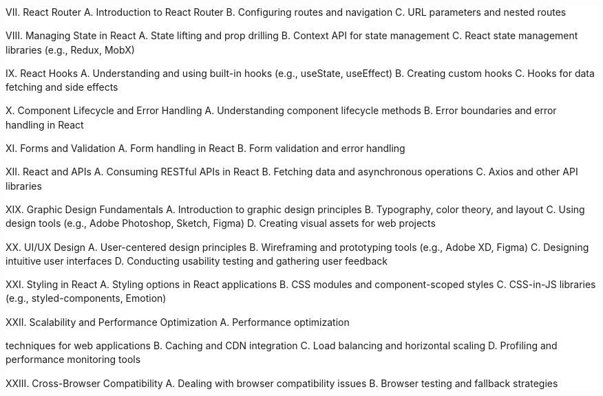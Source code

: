 VII. React Router
   A. Introduction to React Router
   B. Configuring routes and navigation
   C. URL parameters and nested routes

VIII. Managing State in React
   A. State lifting and prop drilling
   B. Context API for state management
   C. React state management libraries (e.g., Redux, MobX)

IX. React Hooks
   A. Understanding and using built-in hooks (e.g., useState, useEffect)
   B. Creating custom hooks
   C. Hooks for data fetching and side effects

X. Component Lifecycle and Error Handling
   A. Understanding component lifecycle methods
   B. Error boundaries and error handling in React

XI. Forms and Validation
   A. Form handling in React
   B. Form validation and error handling

XII. React and APIs
   A. Consuming RESTful APIs in React
   B. Fetching data and asynchronous operations
   C. Axios and other API libraries

XIX. Graphic Design Fundamentals
   A. Introduction to graphic design principles
   B. Typography, color theory, and layout
   C. Using design tools (e.g., Adobe Photoshop, Sketch, Figma)
   D. Creating visual assets for web projects

XX. UI/UX Design
   A. User-centered design principles
   B. Wireframing and prototyping tools (e.g., Adobe XD, Figma)
   C. Designing intuitive user interfaces
   D. Conducting usability testing and gathering user feedback

XXI. Styling in React
   A. Styling options in React applications
   B. CSS modules and component-scoped styles
   C. CSS-in-JS libraries (e.g., styled-components, Emotion)

XXII. Scalability and Performance Optimization
   A. Performance optimization

 techniques for web applications
   B. Caching and CDN integration
   C. Load balancing and horizontal scaling
   D. Profiling and performance monitoring tools

XXIII. Cross-Browser Compatibility
   A. Dealing with browser compatibility issues
   B. Browser testing and fallback strategies

